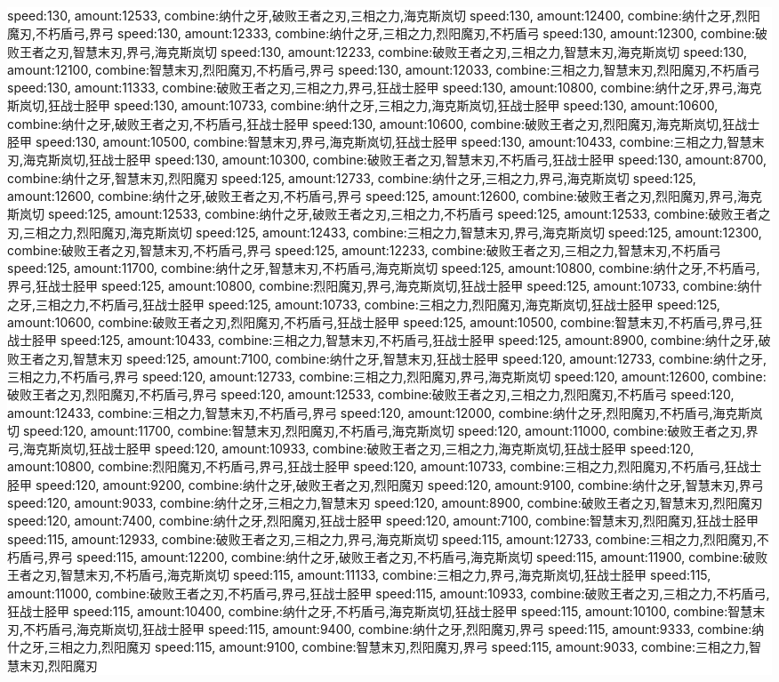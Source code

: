 speed:130, amount:12533, combine:纳什之牙,破败王者之刃,三相之力,海克斯岚切
speed:130, amount:12400, combine:纳什之牙,烈阳魔刃,不朽盾弓,界弓
speed:130, amount:12333, combine:纳什之牙,三相之力,烈阳魔刃,不朽盾弓
speed:130, amount:12300, combine:破败王者之刃,智慧末刃,界弓,海克斯岚切
speed:130, amount:12233, combine:破败王者之刃,三相之力,智慧末刃,海克斯岚切
speed:130, amount:12100, combine:智慧末刃,烈阳魔刃,不朽盾弓,界弓
speed:130, amount:12033, combine:三相之力,智慧末刃,烈阳魔刃,不朽盾弓
speed:130, amount:11333, combine:破败王者之刃,三相之力,界弓,狂战士胫甲
speed:130, amount:10800, combine:纳什之牙,界弓,海克斯岚切,狂战士胫甲
speed:130, amount:10733, combine:纳什之牙,三相之力,海克斯岚切,狂战士胫甲
speed:130, amount:10600, combine:纳什之牙,破败王者之刃,不朽盾弓,狂战士胫甲
speed:130, amount:10600, combine:破败王者之刃,烈阳魔刃,海克斯岚切,狂战士胫甲
speed:130, amount:10500, combine:智慧末刃,界弓,海克斯岚切,狂战士胫甲
speed:130, amount:10433, combine:三相之力,智慧末刃,海克斯岚切,狂战士胫甲
speed:130, amount:10300, combine:破败王者之刃,智慧末刃,不朽盾弓,狂战士胫甲
speed:130, amount:8700, combine:纳什之牙,智慧末刃,烈阳魔刃
speed:125, amount:12733, combine:纳什之牙,三相之力,界弓,海克斯岚切
speed:125, amount:12600, combine:纳什之牙,破败王者之刃,不朽盾弓,界弓
speed:125, amount:12600, combine:破败王者之刃,烈阳魔刃,界弓,海克斯岚切
speed:125, amount:12533, combine:纳什之牙,破败王者之刃,三相之力,不朽盾弓
speed:125, amount:12533, combine:破败王者之刃,三相之力,烈阳魔刃,海克斯岚切
speed:125, amount:12433, combine:三相之力,智慧末刃,界弓,海克斯岚切
speed:125, amount:12300, combine:破败王者之刃,智慧末刃,不朽盾弓,界弓
speed:125, amount:12233, combine:破败王者之刃,三相之力,智慧末刃,不朽盾弓
speed:125, amount:11700, combine:纳什之牙,智慧末刃,不朽盾弓,海克斯岚切
speed:125, amount:10800, combine:纳什之牙,不朽盾弓,界弓,狂战士胫甲
speed:125, amount:10800, combine:烈阳魔刃,界弓,海克斯岚切,狂战士胫甲
speed:125, amount:10733, combine:纳什之牙,三相之力,不朽盾弓,狂战士胫甲
speed:125, amount:10733, combine:三相之力,烈阳魔刃,海克斯岚切,狂战士胫甲
speed:125, amount:10600, combine:破败王者之刃,烈阳魔刃,不朽盾弓,狂战士胫甲
speed:125, amount:10500, combine:智慧末刃,不朽盾弓,界弓,狂战士胫甲
speed:125, amount:10433, combine:三相之力,智慧末刃,不朽盾弓,狂战士胫甲
speed:125, amount:8900, combine:纳什之牙,破败王者之刃,智慧末刃
speed:125, amount:7100, combine:纳什之牙,智慧末刃,狂战士胫甲
speed:120, amount:12733, combine:纳什之牙,三相之力,不朽盾弓,界弓
speed:120, amount:12733, combine:三相之力,烈阳魔刃,界弓,海克斯岚切
speed:120, amount:12600, combine:破败王者之刃,烈阳魔刃,不朽盾弓,界弓
speed:120, amount:12533, combine:破败王者之刃,三相之力,烈阳魔刃,不朽盾弓
speed:120, amount:12433, combine:三相之力,智慧末刃,不朽盾弓,界弓
speed:120, amount:12000, combine:纳什之牙,烈阳魔刃,不朽盾弓,海克斯岚切
speed:120, amount:11700, combine:智慧末刃,烈阳魔刃,不朽盾弓,海克斯岚切
speed:120, amount:11000, combine:破败王者之刃,界弓,海克斯岚切,狂战士胫甲
speed:120, amount:10933, combine:破败王者之刃,三相之力,海克斯岚切,狂战士胫甲
speed:120, amount:10800, combine:烈阳魔刃,不朽盾弓,界弓,狂战士胫甲
speed:120, amount:10733, combine:三相之力,烈阳魔刃,不朽盾弓,狂战士胫甲
speed:120, amount:9200, combine:纳什之牙,破败王者之刃,烈阳魔刃
speed:120, amount:9100, combine:纳什之牙,智慧末刃,界弓
speed:120, amount:9033, combine:纳什之牙,三相之力,智慧末刃
speed:120, amount:8900, combine:破败王者之刃,智慧末刃,烈阳魔刃
speed:120, amount:7400, combine:纳什之牙,烈阳魔刃,狂战士胫甲
speed:120, amount:7100, combine:智慧末刃,烈阳魔刃,狂战士胫甲
speed:115, amount:12933, combine:破败王者之刃,三相之力,界弓,海克斯岚切
speed:115, amount:12733, combine:三相之力,烈阳魔刃,不朽盾弓,界弓
speed:115, amount:12200, combine:纳什之牙,破败王者之刃,不朽盾弓,海克斯岚切
speed:115, amount:11900, combine:破败王者之刃,智慧末刃,不朽盾弓,海克斯岚切
speed:115, amount:11133, combine:三相之力,界弓,海克斯岚切,狂战士胫甲
speed:115, amount:11000, combine:破败王者之刃,不朽盾弓,界弓,狂战士胫甲
speed:115, amount:10933, combine:破败王者之刃,三相之力,不朽盾弓,狂战士胫甲
speed:115, amount:10400, combine:纳什之牙,不朽盾弓,海克斯岚切,狂战士胫甲
speed:115, amount:10100, combine:智慧末刃,不朽盾弓,海克斯岚切,狂战士胫甲
speed:115, amount:9400, combine:纳什之牙,烈阳魔刃,界弓
speed:115, amount:9333, combine:纳什之牙,三相之力,烈阳魔刃
speed:115, amount:9100, combine:智慧末刃,烈阳魔刃,界弓
speed:115, amount:9033, combine:三相之力,智慧末刃,烈阳魔刃